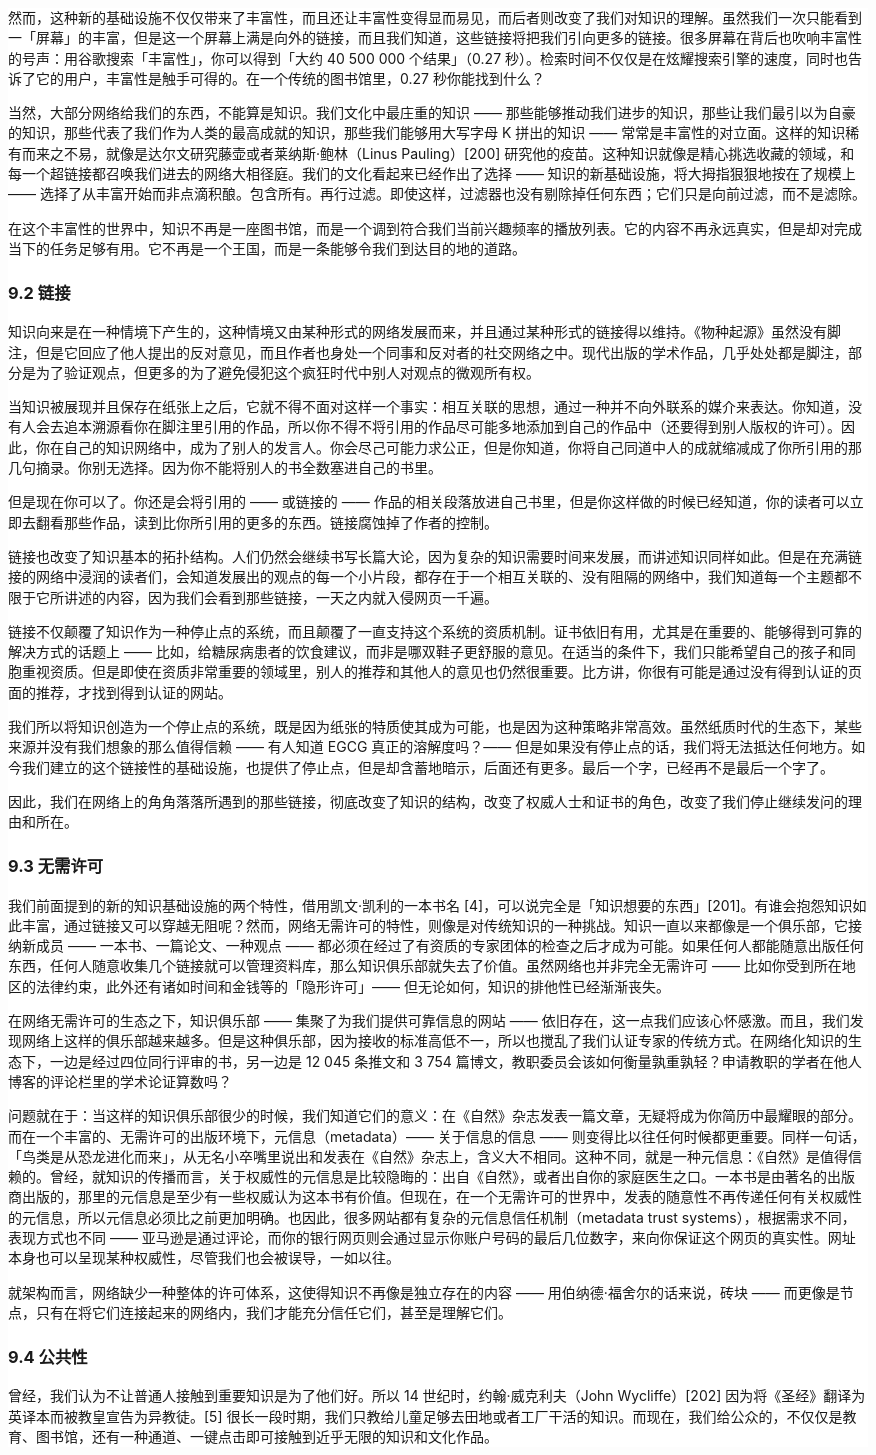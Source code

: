 然而，这种新的基础设施不仅仅带来了丰富性，而且还让丰富性变得显而易见，而后者则改变了我们对知识的理解。虽然我们一次只能看到一「屏幕」的丰富，但是这一个屏幕上满是向外的链接，而且我们知道，这些链接将把我们引向更多的链接。很多屏幕在背后也吹响丰富性的号声：用谷歌搜索「丰富性」，你可以得到「大约 40 500 000 个结果」（0.27 秒）。检索时间不仅仅是在炫耀搜索引擎的速度，同时也告诉了它的用户，丰富性是触手可得的。在一个传统的图书馆里，0.27 秒你能找到什么？

当然，大部分网络给我们的东西，不能算是知识。我们文化中最庄重的知识 —— 那些能够推动我们进步的知识，那些让我们最引以为自豪的知识，那些代表了我们作为人类的最高成就的知识，那些我们能够用大写字母 K 拼出的知识 —— 常常是丰富性的对立面。这样的知识稀有而来之不易，就像是达尔文研究藤壶或者莱纳斯·鲍林（Linus Pauling）[200] 研究他的疫苗。这种知识就像是精心挑选收藏的领域，和每一个超链接都召唤我们进去的网络大相径庭。我们的文化看起来已经作出了选择 —— 知识的新基础设施，将大拇指狠狠地按在了规模上 —— 选择了从丰富开始而非点滴积酿。包含所有。再行过滤。即使这样，过滤器也没有剔除掉任何东西；它们只是向前过滤，而不是滤除。

在这个丰富性的世界中，知识不再是一座图书馆，而是一个调到符合我们当前兴趣频率的播放列表。它的内容不再永远真实，但是却对完成当下的任务足够有用。它不再是一个王国，而是一条能够令我们到达目的地的道路。

### 9.2 链接

知识向来是在一种情境下产生的，这种情境又由某种形式的网络发展而来，并且通过某种形式的链接得以维持。《物种起源》虽然没有脚注，但是它回应了他人提出的反对意见，而且作者也身处一个同事和反对者的社交网络之中。现代出版的学术作品，几乎处处都是脚注，部分是为了验证观点，但更多的为了避免侵犯这个疯狂时代中别人对观点的微观所有权。

当知识被展现并且保存在纸张上之后，它就不得不面对这样一个事实：相互关联的思想，通过一种并不向外联系的媒介来表达。你知道，没有人会去追本溯源看你在脚注里引用的作品，所以你不得不将引用的作品尽可能多地添加到自己的作品中（还要得到别人版权的许可）。因此，你在自己的知识网络中，成为了别人的发言人。你会尽己可能力求公正，但是你知道，你将自己同道中人的成就缩减成了你所引用的那几句摘录。你别无选择。因为你不能将别人的书全数塞进自己的书里。

但是现在你可以了。你还是会将引用的 —— 或链接的 —— 作品的相关段落放进自己书里，但是你这样做的时候已经知道，你的读者可以立即去翻看那些作品，读到比你所引用的更多的东西。链接腐蚀掉了作者的控制。

链接也改变了知识基本的拓扑结构。人们仍然会继续书写长篇大论，因为复杂的知识需要时间来发展，而讲述知识同样如此。但是在充满链接的网络中浸润的读者们，会知道发展出的观点的每一个小片段，都存在于一个相互关联的、没有阻隔的网络中，我们知道每一个主题都不限于它所讲述的内容，因为我们会看到那些链接，一天之内就入侵网页一千遍。

链接不仅颠覆了知识作为一种停止点的系统，而且颠覆了一直支持这个系统的资质机制。证书依旧有用，尤其是在重要的、能够得到可靠的解决方式的话题上 —— 比如，给糖尿病患者的饮食建议，而非是哪双鞋子更舒服的意见。在适当的条件下，我们只能希望自己的孩子和同胞重视资质。但是即使在资质非常重要的领域里，别人的推荐和其他人的意见也仍然很重要。比方讲，你很有可能是通过没有得到认证的页面的推荐，才找到得到认证的网站。

我们所以将知识创造为一个停止点的系统，既是因为纸张的特质使其成为可能，也是因为这种策略非常高效。虽然纸质时代的生态下，某些来源并没有我们想象的那么值得信赖 —— 有人知道 EGCG 真正的溶解度吗？—— 但是如果没有停止点的话，我们将无法抵达任何地方。如今我们建立的这个链接性的基础设施，也提供了停止点，但是却含蓄地暗示，后面还有更多。最后一个字，已经再不是最后一个字了。

因此，我们在网络上的角角落落所遇到的那些链接，彻底改变了知识的结构，改变了权威人士和证书的角色，改变了我们停止继续发问的理由和所在。

### 9.3 无需许可

我们前面提到的新的知识基础设施的两个特性，借用凯文·凯利的一本书名 [4]，可以说完全是「知识想要的东西」[201]。有谁会抱怨知识如此丰富，通过链接又可以穿越无阻呢？然而，网络无需许可的特性，则像是对传统知识的一种挑战。知识一直以来都像是一个俱乐部，它接纳新成员 —— 一本书、一篇论文、一种观点 —— 都必须在经过了有资质的专家团体的检查之后才成为可能。如果任何人都能随意出版任何东西，任何人随意收集几个链接就可以管理资料库，那么知识俱乐部就失去了价值。虽然网络也并非完全无需许可 —— 比如你受到所在地区的法律约束，此外还有诸如时间和金钱等的「隐形许可」—— 但无论如何，知识的排他性已经渐渐丧失。

在网络无需许可的生态之下，知识俱乐部 —— 集聚了为我们提供可靠信息的网站 —— 依旧存在，这一点我们应该心怀感激。而且，我们发现网络上这样的俱乐部越来越多。但是这种俱乐部，因为接收的标准高低不一，所以也搅乱了我们认证专家的传统方式。在网络化知识的生态下，一边是经过四位同行评审的书，另一边是 12 045 条推文和 3 754 篇博文，教职委员会该如何衡量孰重孰轻？申请教职的学者在他人博客的评论栏里的学术论证算数吗？

问题就在于：当这样的知识俱乐部很少的时候，我们知道它们的意义：在《自然》杂志发表一篇文章，无疑将成为你简历中最耀眼的部分。而在一个丰富的、无需许可的出版环境下，元信息（metadata）—— 关于信息的信息 —— 则变得比以往任何时候都更重要。同样一句话，「鸟类是从恐龙进化而来」，从无名小卒嘴里说出和发表在《自然》杂志上，含义大不相同。这种不同，就是一种元信息：《自然》是值得信赖的。曾经，就知识的传播而言，关于权威性的元信息是比较隐晦的：出自《自然》，或者出自你的家庭医生之口。一本书是由著名的出版商出版的，那里的元信息是至少有一些权威认为这本书有价值。但现在，在一个无需许可的世界中，发表的随意性不再传递任何有关权威性的元信息，所以元信息必须比之前更加明确。也因此，很多网站都有复杂的元信息信任机制（metadata trust systems），根据需求不同，表现方式也不同 —— 亚马逊是通过评论，而你的银行网页则会通过显示你账户号码的最后几位数字，来向你保证这个网页的真实性。网址本身也可以呈现某种权威性，尽管我们也会被误导，一如以往。

就架构而言，网络缺少一种整体的许可体系，这使得知识不再像是独立存在的内容 —— 用伯纳德·福舍尔的话来说，砖块 —— 而更像是节点，只有在将它们连接起来的网络内，我们才能充分信任它们，甚至是理解它们。

### 9.4 公共性

曾经，我们认为不让普通人接触到重要知识是为了他们好。所以 14 世纪时，约翰·威克利夫（John Wycliffe）[202] 因为将《圣经》翻译为英译本而被教皇宣告为异教徒。[5] 很长一段时期，我们只教给儿童足够去田地或者工厂干活的知识。而现在，我们给公众的，不仅仅是教育、图书馆，还有一种通道、一键点击即可接触到近乎无限的知识和文化作品。

